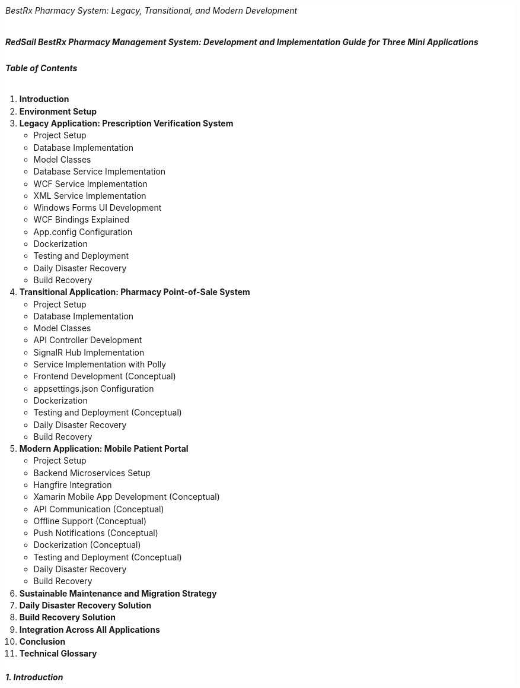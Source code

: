 ###### BestRx Pharmacy System: Legacy, Transitional, and Modern Development
#####  **RedSail BestRx Pharmacy Management System: Development and Implementation Guide for Three Mini Applications**
######  **Table of Contents**
1.  **Introduction**
2.  **Environment Setup**
3.  **Legacy Application: Prescription Verification System**
    *  Project Setup
    *  Database Implementation
    *  Model Classes
    *  Database Service Implementation
    *  WCF Service Implementation
    *  XML Service Implementation
    *  Windows Forms UI Development
    *  WCF Bindings Explained
    *  App.config Configuration
    *  Dockerization
    *  Testing and Deployment
    *  Daily Disaster Recovery
    *  Build Recovery
4.  **Transitional Application: Pharmacy Point-of-Sale System**
    *  Project Setup
    *  Database Implementation
    *  Model Classes
    *  API Controller Development
    *  SignalR Hub Implementation
    *  Service Implementation with Polly
    *  Frontend Development (Conceptual)
    *  appsettings.json Configuration
    *  Dockerization
    *  Testing and Deployment (Conceptual)
    *  Daily Disaster Recovery
    *  Build Recovery
5.  **Modern Application: Mobile Patient Portal**
    *  Project Setup
    *  Backend Microservices Setup
    *  Hangfire Integration
    *  Xamarin Mobile App Development (Conceptual)
    *  API Communication (Conceptual)
    *  Offline Support (Conceptual)
    *  Push Notifications (Conceptual)
    *  Dockerization (Conceptual)
    *  Testing and Deployment (Conceptual)
    *  Daily Disaster Recovery
    *  Build Recovery
6.  **Sustainable Maintenance and Migration Strategy**
7.  **Daily Disaster Recovery Solution**
8.  **Build Recovery Solution**
9.  **Integration Across All Applications**
10. **Conclusion**
11. **Technical Glossary**
######  **1. Introduction**